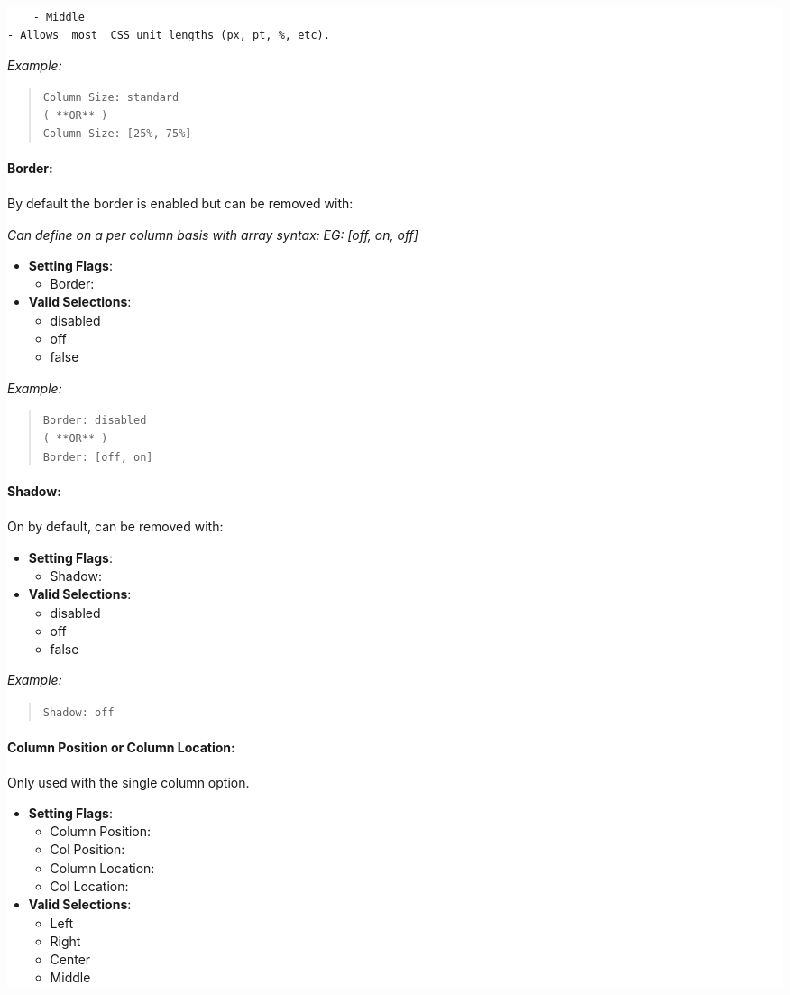         - Middle
    - Allows _most_ CSS unit lengths (px, pt, %, etc).

_Example:_

> ```start-multi-column  
> Column Size: standard  
> ( **OR** )  
> Column Size: [25%, 75%]  
> ```

  

#### **Border:**

By default the border is enabled but can be removed with:  
  
_Can define on a per column basis with array syntax: EG: [off, on, off]_

- **Setting Flags**:
    - Border:
- **Valid Selections**:
    - disabled
    - off
    - false

_Example:_

> ```start-multi-column  
> Border: disabled  
> ( **OR** )  
> Border: [off, on]  
> ```

  

#### **Shadow:**

On by default, can be removed with:

- **Setting Flags**:
    - Shadow:
- **Valid Selections**:
    - disabled
    - off
    - false

_Example:_

> ```start-multi-column  
> Shadow: off  
> ```

  

#### **Column Position or Column Location:**

Only used with the single column option.

- **Setting Flags**:
    - Column Position:
    - Col Position:
    - Column Location:
    - Col Location:
- **Valid Selections**:
    - Left
    - Right
    - Center
    - Middle
